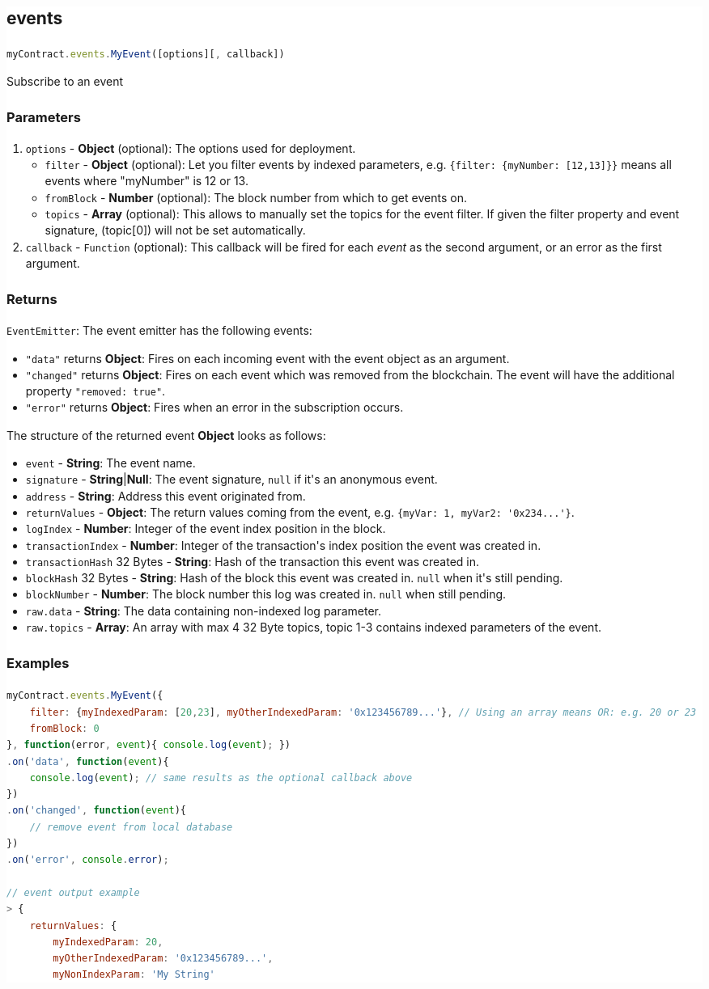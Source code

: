 ## events

```javascript
myContract.events.MyEvent([options][, callback])
```

Subscribe to an event

<h3>Parameters</h3>

1. `options` - **Object** (optional): The options used for deployment.
    - `filter` - **Object** (optional): Let you filter events by indexed parameters, e.g. `{filter: {myNumber: [12,13]}}` means all events where \"myNumber\" is 12 or 13.
    - `fromBlock` - **Number** (optional): The block number from which to get events on.
    - `topics` - **Array** (optional): This allows to manually set the topics for the event filter. If given the filter property and event signature, (topic\[0\]) will not be set automatically.
2. `callback` - `Function` (optional): This callback will be fired for each *event* as the second argument, or an error as the first argument.

<h3>Returns</h3>

`EventEmitter`: The event emitter has the following events:

- `"data"` returns **Object**: Fires on each incoming event with the event object as an argument.
- `"changed"` returns **Object**: Fires on each event which was removed from the blockchain. The event will have the additional property `"removed: true"`.
- `"error"` returns **Object**: Fires when an error in the subscription occurs.

The structure of the returned event **Object** looks as follows:

- `event` - **String**: The event name.
- `signature` - **String**|**Null**: The event signature, `null` if it's an anonymous event.
- `address` - **String**: Address this event originated from.
- `returnValues` - **Object**: The return values coming from the event, e.g. `{myVar: 1, myVar2: '0x234...'}`.
- `logIndex` - **Number**: Integer of the event index position in the block.
- `transactionIndex` - **Number**: Integer of the transaction\'s index position the event was created in.
- `transactionHash` 32 Bytes - **String**: Hash of the transaction this event was created in.
- `blockHash` 32 Bytes - **String**: Hash of the block this event was created in. `null` when it\'s still pending.
- `blockNumber` - **Number**: The block number this log was created in. `null` when still pending.
- `raw.data` - **String**: The data containing non-indexed log parameter.
- `raw.topics` - **Array**: An array with max 4 32 Byte topics, topic 1-3 contains indexed parameters of the event.

<h3>Examples</h3>

```javascript
myContract.events.MyEvent({
    filter: {myIndexedParam: [20,23], myOtherIndexedParam: '0x123456789...'}, // Using an array means OR: e.g. 20 or 23
    fromBlock: 0
}, function(error, event){ console.log(event); })
.on('data', function(event){
    console.log(event); // same results as the optional callback above
})
.on('changed', function(event){
    // remove event from local database
})
.on('error', console.error);

// event output example
> {
    returnValues: {
        myIndexedParam: 20,
        myOtherIndexedParam: '0x123456789...',
        myNonIndexParam: 'My String'
```
